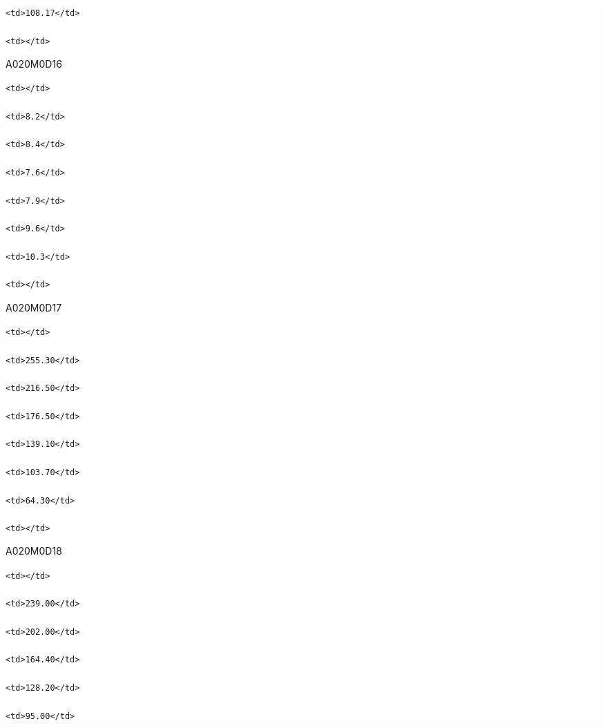     <td>108.17</td>
    
    <td></td>
    

</tr>

<tr>
    <td>A020M0D16</td>
    
    <td></td>
    
    <td>8.2</td>
    
    <td>8.4</td>
    
    <td>7.6</td>
    
    <td>7.9</td>
    
    <td>9.6</td>
    
    <td>10.3</td>
    
    <td></td>
    

</tr>

<tr>
    <td>A020M0D17</td>
    
    <td></td>
    
    <td>255.30</td>
    
    <td>216.50</td>
    
    <td>176.50</td>
    
    <td>139.10</td>
    
    <td>103.70</td>
    
    <td>64.30</td>
    
    <td></td>
    

</tr>

<tr>
    <td>A020M0D18</td>
    
    <td></td>
    
    <td>239.00</td>
    
    <td>202.00</td>
    
    <td>164.40</td>
    
    <td>128.20</td>
    
    <td>95.00</td>
    